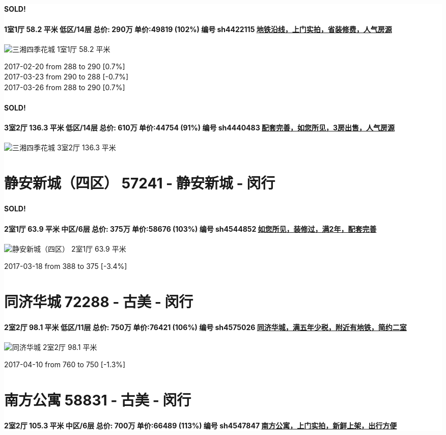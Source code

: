 #### SOLD!
#### 1室1厅 58.2 平米 低区/14层 总价: 290万 单价:49819 (102%) 编号 sh4422115 [地铁沿线，上门实拍，省装修费，人气房源](https://href.li/?http://sh.lianjia.com/ershoufang/sh4422115.html)

![三湘四季花城 1室1厅 58.2 平米](http://cdn1.dooioo.com/fetch/vp/fy/gi/20160914/539e3359-43f5-4897-acf4-ad1dfa936073.jpg_200x150.jpg)

2017-02-20 from 288 to 290 [0.7%]<br />2017-03-23 from 290 to 288 [-0.7%]<br />2017-03-26 from 288 to 290 [0.7%]

    
#### SOLD!
#### 3室2厅 136.3 平米 低区/14层 总价: 610万 单价:44754 (91%) 编号 sh4440483 [配套完善，如您所见，3房出售，人气房源](https://href.li/?http://sh.lianjia.com/ershoufang/sh4440483.html)

![三湘四季花城 3室2厅 136.3 平米](http://cdn7.dooioo.com/static/img/new-version/default_block.png)



    


# 静安新城（四区） 57241 - 静安新城 - 闵行

#### SOLD!
#### 2室1厅 63.9 平米 中区/6层 总价: 375万 单价:58676 (103%) 编号 sh4544852 [如您所见，装修过，满2年，配套完善](https://href.li/?http://sh.lianjia.com/ershoufang/sh4544852.html)

![静安新城（四区） 2室1厅 63.9 平米](http://cdn1.dooioo.com/fetch/vp/fy/gi/20170311/59636e00-5c66-4ada-9e98-0df1c1f1b742.jpg_200x150.jpg)

2017-03-18 from 388 to 375 [-3.4%]

    


# 同济华城 72288 - 古美 - 闵行

#### 2室2厅 98.1 平米 低区/11层 总价: 750万 单价:76421 (106%) 编号 sh4575026 [同济华城，满五年少税，附近有地铁，简约二室](https://href.li/?http://sh.lianjia.com/ershoufang/sh4575026.html)

![同济华城 2室2厅 98.1 平米](http://cdn7.dooioo.com/static/img/new-version/default_block.png)

2017-04-10 from 760 to 750 [-1.3%]

    


# 南方公寓 58831 - 古美 - 闵行

#### 2室2厅 105.3 平米 中区/6层 总价: 700万 单价:66489 (113%) 编号 sh4547847 [南方公寓，上门实拍，新鲜上架，出行方便](https://href.li/?http://sh.lianjia.com/ershoufang/sh4547847.html)
